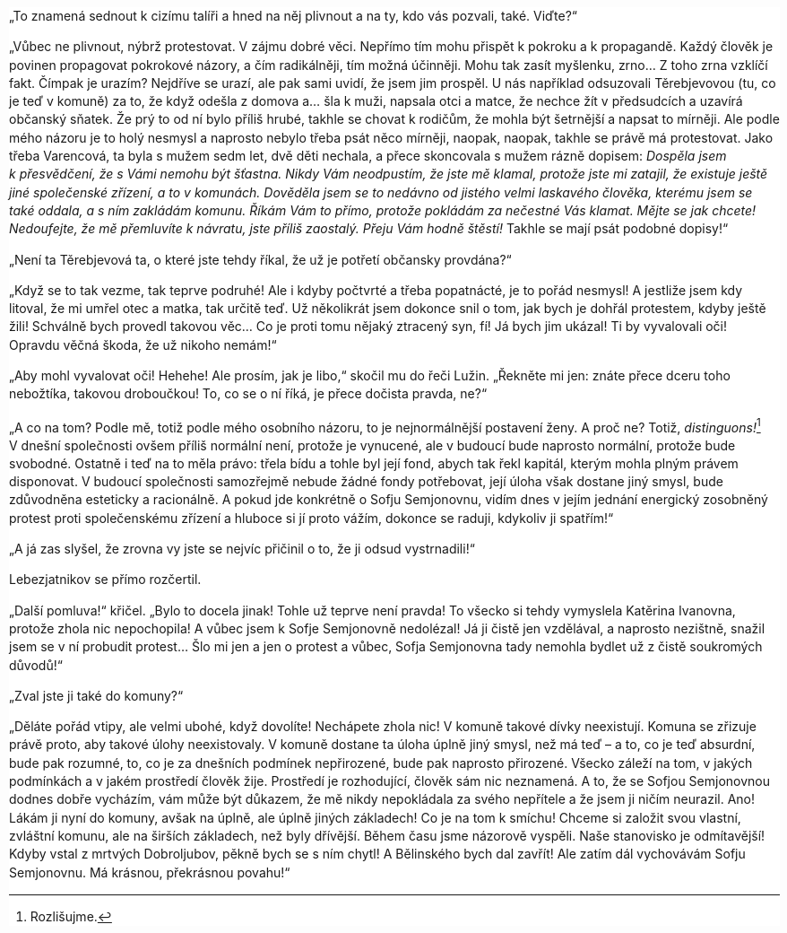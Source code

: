 „To znamená sednout k cizímu talíři a hned na něj plivnout a na ty, kdo vás pozvali, také. Viďte?“

„Vůbec ne plivnout, nýbrž protestovat. V zájmu dobré věci. Nepřímo tím mohu přispět k pokroku a k propagandě. Každý člověk je povinen propagovat pokrokové názory, a čím radikálněji, tím možná účinněji. Mohu tak zasít myšlenku, zrno… Z toho zrna vzklíčí fakt. Čímpak je urazím? Nejdříve se urazí, ale pak sami uvidí, že jsem jim prospěl. U nás například odsuzovali Těrebjevovou (tu, co je teď v komuně) za to, že když odešla z domova a… šla k muži, napsala otci a matce, že nechce žít v předsudcích a uzavírá občanský sňatek. Že prý to od ní bylo příliš hrubé, takhle se chovat k rodičům, že mohla být šetrnější a napsat to mírněji. Ale podle mého názoru je to holý nesmysl a naprosto nebylo třeba psát něco mírněji, naopak, naopak, takhle se právě má protestovat. Jako třeba Varencová, ta byla s mužem sedm let, dvě děti nechala, a přece skoncovala s mužem rázně dopisem: _Dospěla jsem k přesvědčení, že s Vámi nemohu být šťastna. Nikdy Vám neodpustím, že jste mě klamal, protože jste mi zatajil, že existuje ještě jiné společenské zřízení, a to v komunách. Dověděla jsem se to nedávno od jistého velmi laskavého člověka, kterému jsem se také oddala, a s ním zakládám komunu. Říkám Vám to přímo, protože pokládám za nečestné Vás klamat. Mějte se jak chcete! Nedoufejte, že mě přemluvíte k návratu, jste příliš zaostalý. Přeju Vám hodně štěstí!_ Takhle se mají psát podobné dopisy!“

„Není ta Těrebjevová ta, o které jste tehdy říkal, že už je potřetí občansky provdána?“

„Když se to tak vezme, tak teprve podruhé! Ale i kdyby počtvrté a třeba popatnácté, je to pořád nesmysl! A jestliže jsem kdy litoval, že mi umřel otec a matka, tak určitě teď. Už několikrát jsem dokonce snil o tom, jak bych je dohřál protestem, kdyby ještě žili! Schválně bych provedl takovou věc… Co je proti tomu nějaký ztracený syn, fí! Já bych jim ukázal! Ti by vyvalovali oči! Opravdu věčná škoda, že už nikoho nemám!“

„Aby mohl vyvalovat oči! Hehehe! Ale prosím, jak je libo,“ skočil mu do řeči Lužin. „Řekněte mi jen: znáte přece dceru toho nebožtíka, takovou droboučkou! To, co se o ní říká, je přece dočista pravda, ne?“

„A co na tom? Podle mě, totiž podle mého osobního názoru, to je nejnormálnější postavení ženy. A proč ne? Totiž, _distinguons!_[^12] V dnešní společnosti ovšem příliš normální není, protože je vynucené, ale v budoucí bude naprosto normální, protože bude svobodné. Ostatně i teď na to měla právo: třela bídu a tohle byl její fond, abych tak řekl kapitál, kterým mohla plným právem disponovat. V budoucí společnosti samozřejmě nebude žádné fondy potřebovat, její úloha však dostane jiný smysl, bude zdůvodněna esteticky a racionálně. A pokud jde konkrétně o Sofju Semjonovnu, vidím dnes v jejím jednání energický zosobněný protest proti společenskému zřízení a hluboce si jí proto vážím, dokonce se raduji, kdykoliv ji spatřím!“

„A já zas slyšel, že zrovna vy jste se nejvíc přičinil o to, že ji odsud vystrnadili!“

Lebezjatnikov se přímo rozčertil.

„Další pomluva!“ křičel. „Bylo to docela jinak! Tohle už teprve není pravda! To všecko si tehdy vymyslela Katěrina Ivanovna, protože zhola nic nepochopila! A vůbec jsem k Sofje Semjonovně nedolézal! Já ji čistě jen vzdělával, a naprosto nezištně, snažil jsem se v ní probudit protest… Šlo mi jen a jen o protest a vůbec, Sofja Semjonovna tady nemohla bydlet už z čistě soukromých důvodů!“

„Zval jste ji také do komuny?“

„Děláte pořád vtipy, ale velmi ubohé, když dovolíte! Nechápete zhola nic! V komuně takové dívky neexistují. Komuna se zřizuje právě proto, aby takové úlohy neexistovaly. V komuně dostane ta úloha úplně jiný smysl, než má teď – a to, co je teď absurdní, bude pak rozumné, to, co je za dnešních podmínek nepřirozené, bude pak naprosto přirozené. Všecko záleží na tom, v jakých podmínkách a v jakém prostředí člověk žije. Prostředí je rozhodující, člověk sám nic neznamená. A to, že se Sofjou Semjonovnou dodnes dobře vycházím, vám může být důkazem, že mě nikdy nepokládala za svého nepřítele a že jsem ji ničím neurazil. Ano! Lákám ji nyní do komuny, avšak na úplně, ale úplně jiných základech! Co je na tom k smíchu! Chceme si založit svou vlastní, zvláštní komunu, ale na širších základech, než byly dřívější. Během času jsme názorově vyspěli. Naše stanovisko je odmítavější! Kdyby vstal z mrtvých Dobroljubov, pěkně bych se s ním chytl! A Bělinského bych dal zavřít! Ale zatím dál vychovávám Sofju Semjonovnu. Má krásnou, překrásnou povahu!“


[^12]: Rozlišujme.